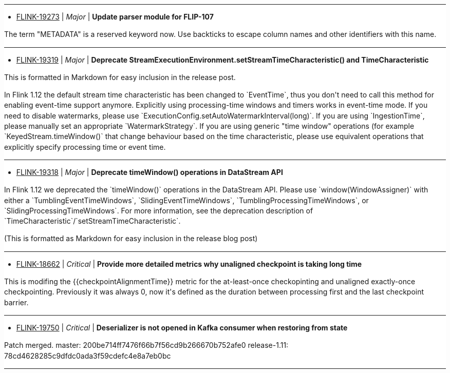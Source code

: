 
---

* [FLINK-19273](https://issues.apache.org/jira/browse/FLINK-19273) | *Major* | **Update parser module for FLIP-107**

The term "METADATA" is a reserved keyword now. Use backticks to escape column names and other identifiers with this name.


---

* [FLINK-19319](https://issues.apache.org/jira/browse/FLINK-19319) | *Major* | **Deprecate StreamExecutionEnvironment.setStreamTimeCharacteristic() and TimeCharacteristic**

This is formatted in Markdown for easy inclusion in the release post.

In Flink 1.12 the default stream time characteristic has been changed to \`EventTime\`, thus you don't need to call this method for enabling event-time support anymore. Explicitly using processing-time windows and timers works in event-time mode. If you need to disable watermarks, please use \`ExecutionConfig.setAutoWatermarkInterval(long)\`. If you are using \`IngestionTime\`, please manually set an appropriate \`WatermarkStrategy\`. If you are using generic "time window" operations (for example \`KeyedStream.timeWindow()\` that change behaviour based on the time characteristic, please use equivalent operations that explicitly specify processing time or event time.


---

* [FLINK-19318](https://issues.apache.org/jira/browse/FLINK-19318) | *Major* | **Deprecate timeWindow() operations in DataStream API**

In Flink 1.12 we deprecated the \`timeWindow()\` operations in the DataStream API. Please use \`window(WindowAssigner)\` with either a \`TumblingEventTimeWindows\`, \`SlidingEventTimeWindows\`, \`TumblingProcessingTimeWindows\`, or \`SlidingProcessingTimeWindows\`. For more information, see the deprecation description of \`TimeCharacteristic\`/\`setStreamTimeCharacteristic\`.

(This is formatted as Markdown for easy inclusion in the release blog post)


---

* [FLINK-18662](https://issues.apache.org/jira/browse/FLINK-18662) | *Critical* | **Provide more detailed metrics why unaligned checkpoint is taking long time**

This is modifing the {{checkpointAlignmentTime}} metric for the at-least-once checkopinting and unaligned exactly-once checkpointing. Previously it was
always 0, now it's defined as the duration between processing first and the last checkpoint barrier.


---

* [FLINK-19750](https://issues.apache.org/jira/browse/FLINK-19750) | *Critical* | **Deserializer is not opened in Kafka consumer when restoring from state**

Patch merged.
master: 200be714ff7476f66b7f56cd9b266670b752afe0
release-1.11: 78cd4628285c9dfdc0ada3f59cdefc4e8a7eb0bc


---